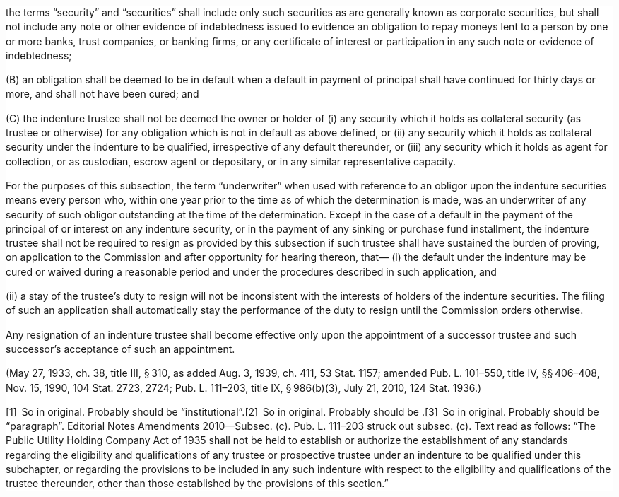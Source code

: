  the terms “security” and “securities” shall include only such securities as are generally known as corporate securities, but shall not include any note or other evidence of indebtedness issued to evidence an obligation to repay moneys lent to a person by one or more banks, trust companies, or banking firms, or any certificate of interest or participation in any such note or evidence of indebtedness;

(B)
 an obligation shall be deemed to be in default when a default in payment of principal shall have continued for thirty days or more, and shall not have been cured; and

(C)
 the indenture trustee shall not be deemed the owner or holder of (i) any security which it holds as collateral security (as trustee or otherwise) for any obligation which is not in default as above defined, or (ii) any security which it holds as collateral security under the indenture to be qualified, irrespective of any default thereunder, or (iii) any security which it holds as agent for collection, or as custodian, escrow agent or depositary, or in any similar representative capacity.

For the purposes of this subsection, the term “underwriter” when used with reference to an obligor upon the indenture securities means every person who, within one year prior to the time as of which the determination is made, was an underwriter of any security of such obligor outstanding at the time of the determination.
Except in the case of a default in the payment of the principal of or interest on any indenture security, or in the payment of any sinking or purchase fund installment, the indenture trustee shall not be required to resign as provided by this subsection if such trustee shall have sustained the burden of proving, on application to the Commission and after opportunity for hearing thereon, that—
(i)
 the default under the indenture may be cured or waived during a reasonable period and under the procedures described in such application, and

(ii)
 a stay of the trustee’s duty to resign will not be inconsistent with the interests of holders of the indenture securities. The filing of such an application shall automatically stay the performance of the duty to resign until the Commission orders otherwise.

Any resignation of an indenture trustee shall become effective only upon the appointment of a successor trustee and such successor’s acceptance of such an appointment.

(May 27, 1933, ch. 38, title III, § 310, as added Aug. 3, 1939, ch. 411, 53 Stat. 1157; amended Pub. L. 101–550, title IV, §§ 406–408, Nov. 15, 1990, 104 Stat. 2723, 2724; Pub. L. 111–203, title IX, § 986(b)(3), July 21, 2010, 124 Stat. 1936.)






[1]  So in original. Probably should be “institutional”.[2]  So in original. Probably should be .[3]  So in original. Probably should be “paragraph”.
Editorial Notes
Amendments
2010—Subsec. (c). Pub. L. 111–203 struck out subsec. (c). Text read as follows: “The Public Utility Holding Company Act of 1935 shall not be held to establish or authorize the establishment of any standards regarding the eligibility and qualifications of any trustee or prospective trustee under an indenture to be qualified under this subchapter, or regarding the provisions to be included in any such indenture with respect to the eligibility and qualifications of the trustee thereunder, other than those established by the provisions of this section.”